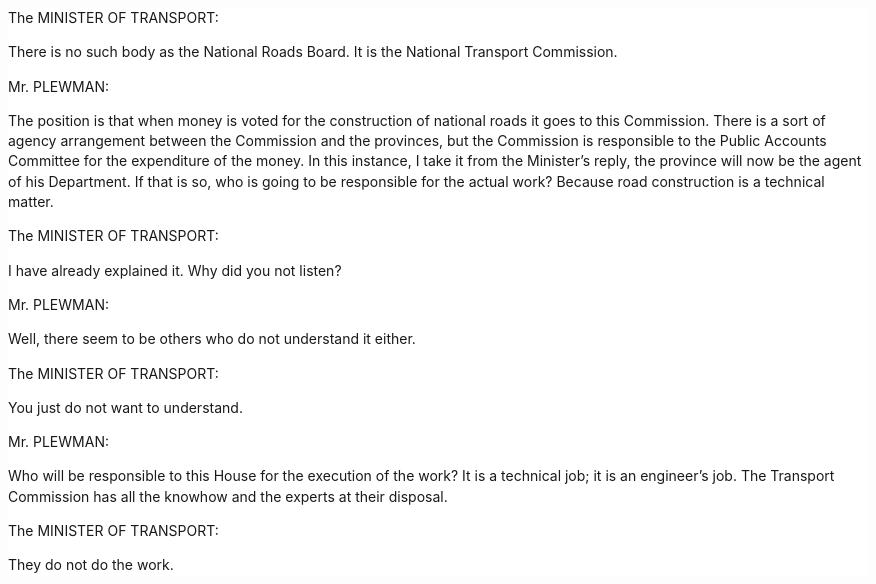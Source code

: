 </speech>

<speech by="#minister_of_transport">

<from>The <person refersTo="hansard_za">MINISTER OF TRANSPORT</person>:</from>

<p>There is no such body as the National Roads Board. It is the National Transport Commission.</p>

</speech>

<speech by="#plewman">

<from>Mr. <person refersTo="hansard_za">PLEWMAN</person>:</from>

<p>The position is that when money is voted for the construction of national roads it goes to this Commission. There is a sort of agency arrangement between the Commission and the provinces, but the Commission is responsible to the Public Accounts Committee for the expenditure of the money. In this instance, I take it from the Minister&#x2019;s reply, the province will now be the agent of his Department. If that is so, who is going to be responsible for the actual work? Because road construction is a technical matter.</p>

</speech>

<speech by="#minister_of_transport">

<from>The <person refersTo="hansard_za">MINISTER OF TRANSPORT</person>:</from>

<p>I have already explained it. Why did you not listen?</p>

</speech>

<speech by="#plewman">

<from>Mr. <person refersTo="hansard_za">PLEWMAN</person>:</from>

<p>Well, there seem to be others who do not understand it either.</p>

</speech>

<speech by="#minister_of_transport">

<from>The <person refersTo="hansard_za">MINISTER OF TRANSPORT</person>:</from>

<p>You just do not want to understand.</p>

</speech>

<speech by="#plewman">

<from>Mr. <person refersTo="hansard_za">PLEWMAN</person>:</from>

<p>Who will be responsible to this House for the execution of the work? It is a technical job; it is an engineer&#x2019;s job. The Transport Commission has all the knowhow and the experts at their disposal.</p>

</speech>

<speech by="#minister_of_transport">

<from>The <person refersTo="hansard_za">MINISTER OF TRANSPORT</person>:</from>

<p>They do not do the work.</p>

</speech>

